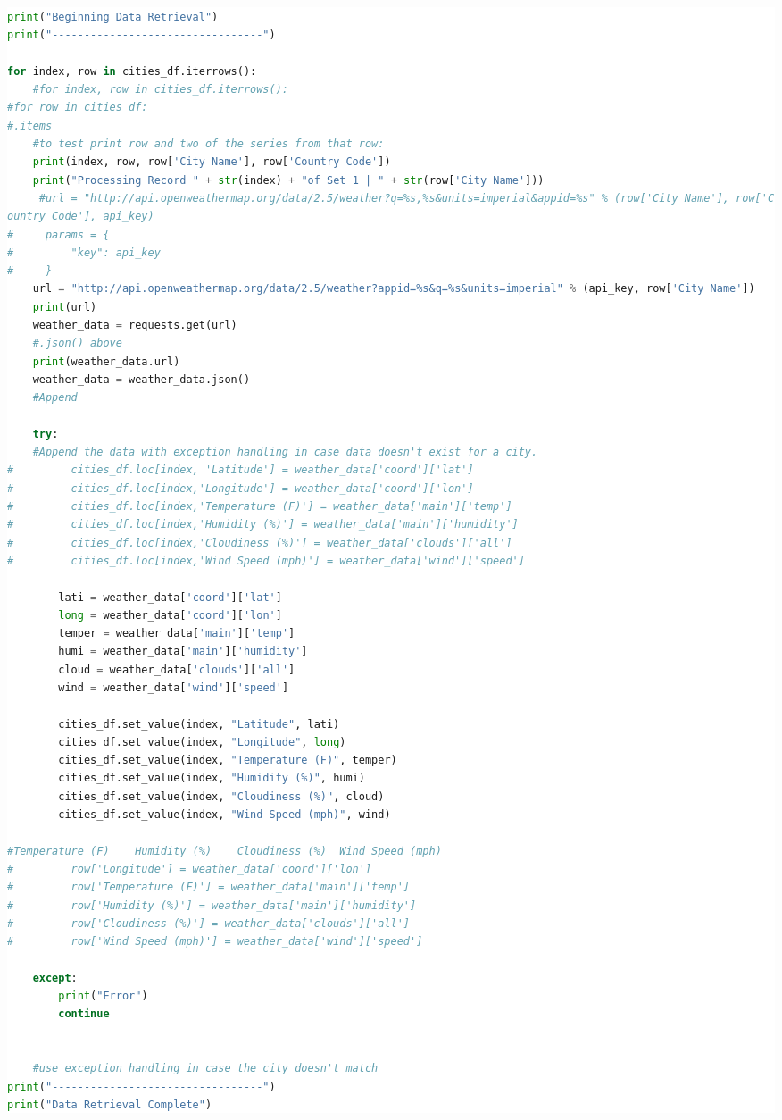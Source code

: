 
```python
print("Beginning Data Retrieval")
print("---------------------------------")

for index, row in cities_df.iterrows():
    #for index, row in cities_df.iterrows():
#for row in cities_df:
#.items
    #to test print row and two of the series from that row:
    print(index, row, row['City Name'], row['Country Code']) 
    print("Processing Record " + str(index) + "of Set 1 | " + str(row['City Name']))
     #url = "http://api.openweathermap.org/data/2.5/weather?q=%s,%s&units=imperial&appid=%s" % (row['City Name'], row['Country Code'], api_key)
#     params = {
#         "key": api_key
#     }
    url = "http://api.openweathermap.org/data/2.5/weather?appid=%s&q=%s&units=imperial" % (api_key, row['City Name'])
    print(url)
    weather_data = requests.get(url)
    #.json() above
    print(weather_data.url)
    weather_data = weather_data.json()
    #Append
    
    try:
    #Append the data with exception handling in case data doesn't exist for a city. 
#         cities_df.loc[index, 'Latitude'] = weather_data['coord']['lat']
#         cities_df.loc[index,'Longitude'] = weather_data['coord']['lon']
#         cities_df.loc[index,'Temperature (F)'] = weather_data['main']['temp']
#         cities_df.loc[index,'Humidity (%)'] = weather_data['main']['humidity']
#         cities_df.loc[index,'Cloudiness (%)'] = weather_data['clouds']['all']
#         cities_df.loc[index,'Wind Speed (mph)'] = weather_data['wind']['speed']
        
        lati = weather_data['coord']['lat']
        long = weather_data['coord']['lon']
        temper = weather_data['main']['temp']
        humi = weather_data['main']['humidity']
        cloud = weather_data['clouds']['all']
        wind = weather_data['wind']['speed']
        
        cities_df.set_value(index, "Latitude", lati)
        cities_df.set_value(index, "Longitude", long)
        cities_df.set_value(index, "Temperature (F)", temper)
        cities_df.set_value(index, "Humidity (%)", humi)
        cities_df.set_value(index, "Cloudiness (%)", cloud)
        cities_df.set_value(index, "Wind Speed (mph)", wind)
        
#Temperature (F)	Humidity (%)	Cloudiness (%)	Wind Speed (mph)
#         row['Longitude'] = weather_data['coord']['lon']
#         row['Temperature (F)'] = weather_data['main']['temp']
#         row['Humidity (%)'] = weather_data['main']['humidity']
#         row['Cloudiness (%)'] = weather_data['clouds']['all']
#         row['Wind Speed (mph)'] = weather_data['wind']['speed']
    
    except:
        print("Error")
        continue
    
    
    #use exception handling in case the city doesn't match
print("---------------------------------")
print("Data Retrieval Complete")
```